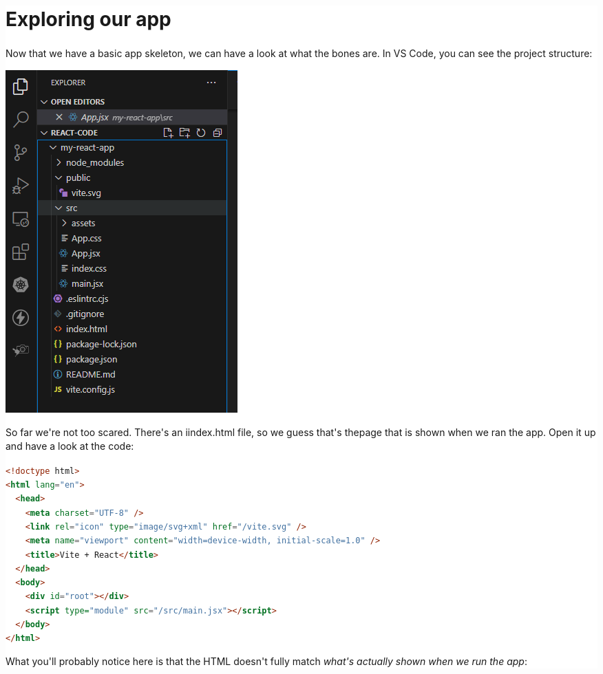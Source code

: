 # Exploring our app

Now that we have a basic app skeleton, we can have a look at what the bones are. In VS Code, you can see the project structure:

![alt text](images/codewindow.PNG)

So far we're not too scared.  There's an iindex.html file, so we guess that's thepage that is shown when we ran the app. Open it up and have a look at the code:

```html
<!doctype html>
<html lang="en">
  <head>
    <meta charset="UTF-8" />
    <link rel="icon" type="image/svg+xml" href="/vite.svg" />
    <meta name="viewport" content="width=device-width, initial-scale=1.0" />
    <title>Vite + React</title>
  </head>
  <body>
    <div id="root"></div>
    <script type="module" src="/src/main.jsx"></script>
  </body>
</html>
```

What you'll probably notice here is that the HTML doesn't fully match *what's actually shown when we run the app*:
